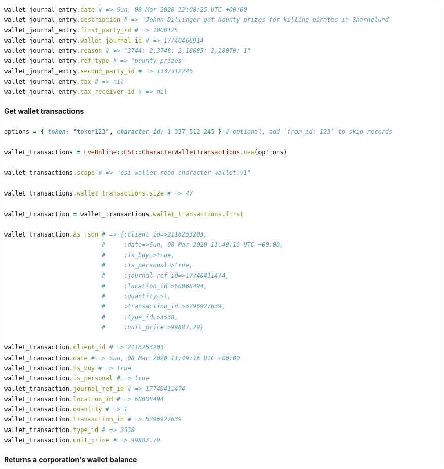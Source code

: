 ```ruby
wallet_journal_entry.date # => Sun, 08 Mar 2020 12:08:25 UTC +00:00
wallet_journal_entry.description # => "Johnn Dillinger got bounty prizes for killing pirates in Sharhelund"
wallet_journal_entry.first_party_id # => 1000125
wallet_journal_entry.wallet_journal_id # => 17740466914
wallet_journal_entry.reason # => "3744: 2,3748: 2,18085: 2,18070: 1"
wallet_journal_entry.ref_type # => "bounty_prizes"
wallet_journal_entry.second_party_id # => 1337512245
wallet_journal_entry.tax # => nil
wallet_journal_entry.tax_receiver_id # => nil
```

#### Get wallet transactions

```ruby
options = { token: "token123", character_id: 1_337_512_245 } # optional, add `from_id: 123` to skip records

wallet_transactions = EveOnline::ESI::CharacterWalletTransactions.new(options)

wallet_transactions.scope # => "esi-wallet.read_character_wallet.v1"

wallet_transactions.wallet_transactions.size # => 47

wallet_transaction = wallet_transactions.wallet_transactions.first

wallet_transaction.as_json # => {:client_id=>2116253203,
                           #     :date=>Sun, 08 Mar 2020 11:49:16 UTC +00:00,
                           #     :is_buy=>true,
                           #     :is_personal=>true,
                           #     :journal_ref_id=>17740411474,
                           #     :location_id=>60008494,
                           #     :quantity=>1,
                           #     :transaction_id=>5296927639,
                           #     :type_id=>3538,
                           #     :unit_price=>99887.79}

wallet_transaction.client_id # => 2116253203
wallet_transaction.date # => Sun, 08 Mar 2020 11:49:16 UTC +00:00
wallet_transaction.is_buy # => true
wallet_transaction.is_personal # => true
wallet_transaction.journal_ref_id # => 17740411474
wallet_transaction.location_id # => 60008494
wallet_transaction.quantity # => 1
wallet_transaction.transaction_id # => 5296927639
wallet_transaction.type_id # => 3538
wallet_transaction.unit_price # => 99887.79
```

#### Returns a corporation's wallet balance

```ruby
```
